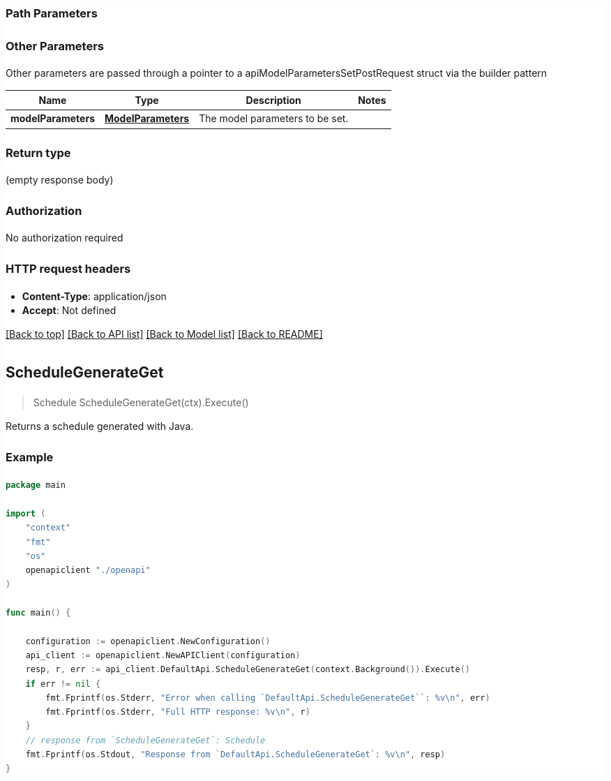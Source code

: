 ### Path Parameters



### Other Parameters

Other parameters are passed through a pointer to a apiModelParametersSetPostRequest struct via the builder pattern


Name | Type | Description  | Notes
------------- | ------------- | ------------- | -------------
 **modelParameters** | [**ModelParameters**](ModelParameters.md) | The model parameters to be set. | 

### Return type

 (empty response body)

### Authorization

No authorization required

### HTTP request headers

- **Content-Type**: application/json
- **Accept**: Not defined

[[Back to top]](#) [[Back to API list]](../README.md#documentation-for-api-endpoints)
[[Back to Model list]](../README.md#documentation-for-models)
[[Back to README]](../README.md)


## ScheduleGenerateGet

> Schedule ScheduleGenerateGet(ctx).Execute()

Returns a schedule generated with Java.

### Example

```go
package main

import (
    "context"
    "fmt"
    "os"
    openapiclient "./openapi"
)

func main() {

    configuration := openapiclient.NewConfiguration()
    api_client := openapiclient.NewAPIClient(configuration)
    resp, r, err := api_client.DefaultApi.ScheduleGenerateGet(context.Background()).Execute()
    if err != nil {
        fmt.Fprintf(os.Stderr, "Error when calling `DefaultApi.ScheduleGenerateGet``: %v\n", err)
        fmt.Fprintf(os.Stderr, "Full HTTP response: %v\n", r)
    }
    // response from `ScheduleGenerateGet`: Schedule
    fmt.Fprintf(os.Stdout, "Response from `DefaultApi.ScheduleGenerateGet`: %v\n", resp)
}
```
